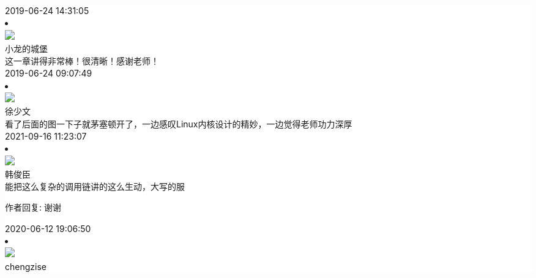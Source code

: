   <div class="_10o3OAxT_0">
    
  </div>
  <div class="_3klNVc4Z_0">
    <div class="_3Hkula0k_0">2019-06-24 14:31:05</div>
  </div>
</div>
</div>
</li>
<li>
<div class="_2sjJGcOH_0"><img src="https://static001.geekbang.org/account/avatar/00/0f/58/9f/abb7bfe3.jpg"
  class="_3FLYR4bF_0">
<div class="_36ChpWj4_0">
  <div class="_2zFoi7sd_0"><span>小龙的城堡</span>
  </div>
  <div class="_2_QraFYR_0">这一章讲得非常棒！很清晰！感谢老师！</div>
  <div class="_10o3OAxT_0">
    
  </div>
  <div class="_3klNVc4Z_0">
    <div class="_3Hkula0k_0">2019-06-24 09:07:49</div>
  </div>
</div>
</div>
</li>
<li>
<div class="_2sjJGcOH_0"><img src="https://static001.geekbang.org/account/avatar/00/19/7c/bb/635a2710.jpg"
  class="_3FLYR4bF_0">
<div class="_36ChpWj4_0">
  <div class="_2zFoi7sd_0"><span>徐少文</span>
  </div>
  <div class="_2_QraFYR_0">看了后面的图一下子就茅塞顿开了，一边感叹Linux内核设计的精妙，一边觉得老师功力深厚</div>
  <div class="_10o3OAxT_0">
    
  </div>
  <div class="_3klNVc4Z_0">
    <div class="_3Hkula0k_0">2021-09-16 11:23:07</div>
  </div>
</div>
</div>
</li>
<li>
<div class="_2sjJGcOH_0"><img src="https://static001.geekbang.org/account/avatar/00/16/83/0c/b9e39db4.jpg"
  class="_3FLYR4bF_0">
<div class="_36ChpWj4_0">
  <div class="_2zFoi7sd_0"><span>韩俊臣</span>
  </div>
  <div class="_2_QraFYR_0">能把这么复杂的调用链讲的这么生动，大写的服</div>
  <div class="_10o3OAxT_0">
    <p class="_3KxQPN3V_0">作者回复: 谢谢</p>
  </div>
  <div class="_3klNVc4Z_0">
    <div class="_3Hkula0k_0">2020-06-12 19:06:50</div>
  </div>
</div>
</div>
</li>
<li>
<div class="_2sjJGcOH_0"><img src="https://static001.geekbang.org/account/avatar/00/0f/59/f6/ed66d1c1.jpg"
  class="_3FLYR4bF_0">
<div class="_36ChpWj4_0">
  <div class="_2zFoi7sd_0"><span>chengzise</span>